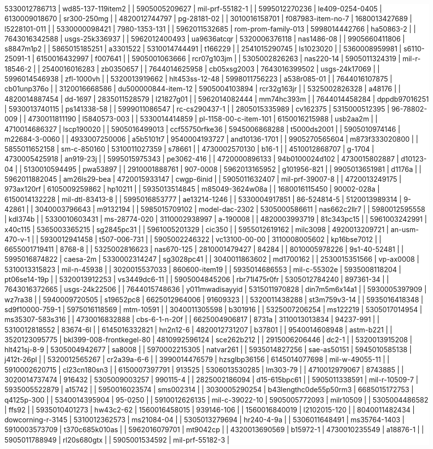 5330012786713 | wd85-137-119item2 |  | 5905005209627 | mil-prf-55182-1 |  | 5995012270236 | le409-0254-0405 | 
6130009018670 | sr300-250mg |  | 4820012744797 | pg-28181-02 |  | 3010016158701 | f087983-item-no-7 | 
1680013427689 | l5228101-011 |  | 5330000098421 | 7980-1353-131 |  | 5962011532685 | rom-prom-family-013 | 
5998014442766 | ha50863-2 |  | 7643016342588 | usgs-25k336937 |  | 5962012400493 | ua9636atcqr | 
5320006376118 | nas1486-08 |  | 9905660411806 | s8847m1p2 |  | 5865015185251 | a3301522 | 
5310014744491 | t166229 |  | 2541015290745 | ls1023020 |  | 5360008959981 | s6110-25091-1 | 
6150016432997 | f007641 |  | 5905001063666 | rcr07g103jm |  | 5305002826263 | nas220-14 | 
5905011324319 | mil-r-18546-2 |  | 2540016016283 | zb0350657 |  | 7644014625958 | cb05xsg2003 | 
7643016399502 | usgs-24k17069 |  | 5996014546938 | zfl-1000vh |  | 5320013919662 | hlt453ss-12-48 | 
5998011756223 | a538r085-01 |  | 7644016107875 | cb01unp376o |  | 3120016668586 | du500000844-item-12 | 
5905004103894 | rcr32g163jr |  | 5325002826328 | a48176 |  | 4820014887454 | dd-1697 | 
2835011528579 | l21827g01 |  | 5962014082444 | mm74hc393m |  | 7644014458284 | dppdb97016251 | 
5930013740115 | ps141338-58 |  | 5999011086547 | rc-cs290437-1 |  | 2805015335989 | cv162375 | 
5315000512395 | 96-78802-009 |  | 4730011811190 | l5840573-003 |  | 5330014414859 | pl-1158-00-c-item-101 | 
6150016215988 | usb2aa2m |  | 4710014686327 | lscp190020 |  | 5905016499013 | ccf55750rfke36 | 
5945006868288 | t5000ds2001 |  | 5905010974146 | m22684-3-0060 |  | 4933007250006 | a5b5101t7 | 
9540004193727 | and10136-1701 |  | 9905270565604 | m873f333020800 |  | 5855011652158 | sm-c-850160 | 
5310011027359 | s78661 |  | 4730002570130 | b16-1 |  | 4510012868707 | g-1704 | 
4730005425918 | an919-23j |  | 5995015975343 | pe3062-416 |  | 4720000896133 | 94b0100024d102 | 
4730015802887 | d10123-04 |  | 5130010594495 | pwa53897 |  | 2910001888761 | 907-0008 | 
5962013165952 | g101956-821 |  | 9905013651981 | d1176a |  | 5962011882045 | am26ls29-bea | 
4720015933147 | cwgp-6inid |  | 5905011632407 | mil-prf-39007-8 |  | 4720013249175 | 973ax120rf | 
6105009259862 | hp10211 |  | 5935013514845 | m85049-3624w08a |  | 1680016115450 | 90002-028a | 
6150014132228 | mil-dtl-83413-8 |  | 5995016853777 | ae13214-1246 |  | 5330004917851 | 86-524814-5 | 
5120013989314 | 9-42861 |  | 3040003796643 | m9132194 |  | 5985015709102 | model-dac-2302 | 
5305000586611 | nas662c2llr7 |  | 5980012595558 | kdl374b |  | 5330010603431 | ms-28774-020 | 
3110002938997 | a-190008 |  | 4820003993719 | 81c343pc15 |  | 5961003242991 | x40c115 | 
5365003365215 | sg2845pc31 |  | 5961005201329 | cic350 |  | 5955012619162 | milc3098 | 
4920013209721 | an-usm-470-v-1 |  | 5930012941458 | t507-006-731 |  | 5905002246322 | vc13100-00-00 | 
3110008005602 | kp16bse7012 |  | 6655001719411 | 8768-8 |  | 5325002816623 | nas670-125 | 
2810001479427 | 84284 |  | 8010005978226 | 9s1-40-52481 |  | 5995016874822 | caesa-2m | 
5330002314247 | sg3028pc41 |  | 3040011863602 | md1700162 |  | 2530015351566 | vp-ax0008 | 
5310013315823 | mil-n-45938 |  | 3020015537033 | 860600-item19 |  | 5935014686553 | mil-c-55302e | 
5935008118204 | pt06se14-19p |  | 5320013912253 | vs3449dc6-11 |  | 5905004845206 | rbr71l475r0fr | 
5305012784240 | 897361-34 |  | 7643016372665 | usgs-24k22506 |  | 7644015748636 | y011mwadisayyid | 
5315011970828 | din7m5m6x14a1 |  | 5930005397909 | wz7ra38 |  | 5940009720505 | s19652pc8 | 
6625012964006 | 91609323 |  | 5320011438288 | st3m759v3-14 |  | 5935016418348 | sd9f10000-759-1 | 
5975016118569 | mtm-10591 |  | 3040011305598 | b301916 |  | 5325007206254 | ms122219 | 
5305017014954 | ms35307-583s316 |  | 4730016832888 | cbs-6-1-n-20f |  | 6625004906817 | 8731a | 
3110013013834 | 94237-991 |  | 5310012818552 | 83674-6l |  | 6145016332821 | hn2n12-6 | 
4820012731207 | b37801 |  | 9540014608948 | astm-b221 |  | 3520123095775 | bkl399-008-frontkegel-80 | 
4810992596124 | sce262b212 |  | 2915006206446 | dc2-1 |  | 5320013915208 | hlt421sj-8-9 | 
5305004942677 | sa8008 |  | 5970002215305 | natvar261 |  | 5935014827256 | sae-as50151 | 
5945010585138 | j412t-26pl |  | 5320012565267 | cr2a39a-6-6 |  | 3990014476579 | hzsglbp36156 | 
6145014077698 | mil-w-49055-11 |  | 5910002620715 | cl23cn180sn3 |  | 6150007397791 | 913525 | 
5306013530285 | lm303-79 |  | 4710012979067 | 8743885 |  | 3020014737474 | 916432 | 
5305009003257 | 990115-4 |  | 2825002186094 | d15-615bpc61 |  | 5905011338591 | mil-r-10509-7 | 
5935005522879 | a15742 |  | 5950016023574 | sms002314 |  | 3030005290254 | b43lengthc0de55p50rm3 | 
6685015172753 | q4125p-300 |  | 5340014395904 | 95-0250 |  | 5910012626135 | mil-c-39022-10 | 
5905005772093 | milr10509 |  | 5305004486582 | ffs92 |  | 5935010401273 | hw43c2-62 | 
1560016458015 | 939146-106 |  | 1560016840019 | l2102015-120 |  | 8040011482434 | dowcorning-r-3145 | 
5310012362573 | ms21084-04 |  | 5305013279694 | hr240-4-9a |  | 5306011648491 | ms35764-1403 | 
5910003573709 | t370c685k010as |  | 5962016079701 | mt9042cp |  | 4320013690569 | b15972-1 | 
4730010235549 | a18876-1 |  | 5905011788949 | rl20s680gtx |  | 5905001534592 | mil-prf-55182-3 | 